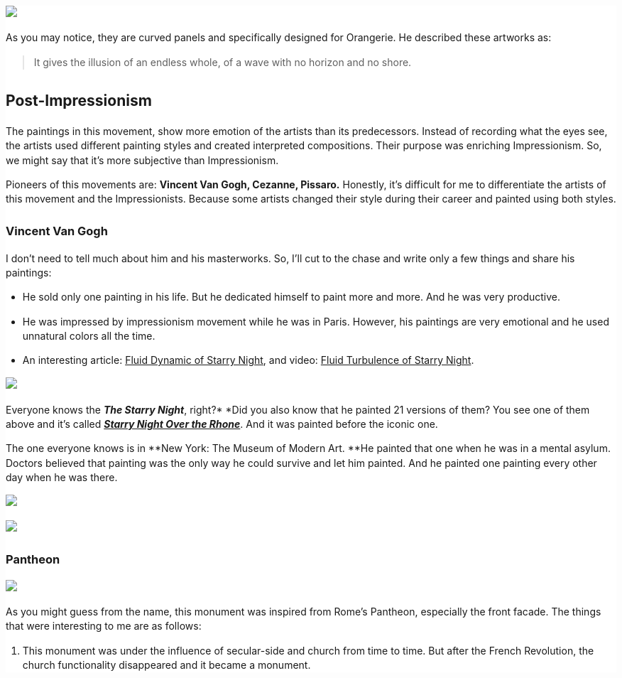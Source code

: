 ![](https://cdn-images-1.medium.com/max/2560/1*7pYtZUbBgCiG-FEJi5CfMQ.jpeg)

As you may notice, they are curved panels and specifically designed for Orangerie. He described these artworks as:
> It gives the illusion of an endless whole, of a wave with no horizon and no shore.

## Post-Impressionism

The paintings in this movement, show more emotion of the artists than its predecessors. Instead of recording what the eyes see, the artists used different painting styles and created interpreted compositions. Their purpose was enriching Impressionism. So, we might say that it’s more subjective than Impressionism.

Pioneers of this movements are: **Vincent Van Gogh, Cezanne, Pissaro.** Honestly, it’s difficult for me to differentiate the artists of this movement and the Impressionists. Because some artists changed their style during their career and painted using both styles.

### Vincent Van Gogh

I don’t need to tell much about him and his masterworks. So, I’ll cut to the chase and write only a few things and share his paintings:

* He sold only one painting in his life. But he dedicated himself to paint more and more. And he was very productive.

* He was impressed by impressionism movement while he was in Paris. However, his paintings are very emotional and he used unnatural colors all the time.

* An interesting article:  [Fluid Dynamic of Starry Night](https://physics.aps.org/articles/v12/45), and video: [Fluid Turbulence of Starry Night](https://www.youtube.com/watch?v=PMerSm2ToFY&t=1s).

![](https://cdn-images-1.medium.com/max/2560/1*SaG3f3GeGfE-A6FvYfA3uA.jpeg)

Everyone knows the ***The Starry Night***, right?* *Did you also know that he painted 21 versions of them? You see one of them above and it’s called [***Starry Night Over the Rhone***](https://www.musee-orsay.fr/en/artworks/la-nuit-etoilee-78696). And it was painted before the iconic one.

The one everyone knows is in **New York: The Museum of Modern Art. **He painted that one when he was in a mental asylum. Doctors believed that painting was the only way he could survive and let him painted. And he painted one painting every other day when he was there.

![](https://cdn-images-1.medium.com/max/2000/1*f9ghEngW7dZ9uzSXYbfooQ.jpeg)

![](https://cdn-images-1.medium.com/max/2000/1*37-Can2gdLwTUMb0N8aJew.jpeg)

### Pantheon

![](https://cdn-images-1.medium.com/max/2000/1*yEhE8P2una-KcqENlnfNjg.png)

As you might guess from the name, this monument was inspired from Rome’s Pantheon, especially the front facade. The things that were interesting to me are as follows:

1. This monument was under the influence of secular-side and church from time to time. But after the French Revolution, the church functionality disappeared and it became a monument.
